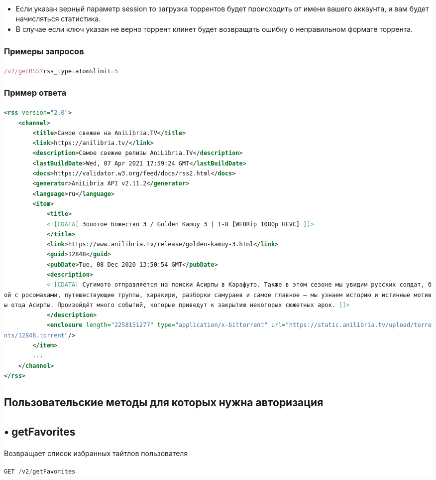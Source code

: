 * Если указан верный параметр session то загрузка торрентов будет происходить от имени вашего аккаунта, и вам будет начисляться статистика.
* В случае если ключ указан не верно торрент клинет будет возвращать ошибку о неправильном формате торрента.

### Примеры запросов
```js
/v2/getRSS?rss_type=atom&limit=5
```

### Пример ответа

```xml
<rss version="2.0">
	<channel>
		<title>Самое свежее на AniLibria.TV</title>
		<link>https://anilibria.tv/</link>
		<description>Самое свежие релизы AniLibria.TV</description>
		<lastBuildDate>Wed, 07 Apr 2021 17:59:24 GMT</lastBuildDate>
		<docs>https://validator.w3.org/feed/docs/rss2.html</docs>
		<generator>AniLibria API v2.11.2</generator>
		<language>ru</language>
		<item>
			<title>
			<![CDATA[ Золотое божество 3 / Golden Kamuy 3 | 1-8 [WEBRip 1080p HEVC] ]]>
			</title>
			<link>https://www.anilibria.tv/release/golden-kamuy-3.html</link>
			<guid>12848</guid>
			<pubDate>Tue, 08 Dec 2020 13:50:54 GMT</pubDate>
			<description>
			<![CDATA[ Сугимото отправляется на поиски Асирпы в Карафуто. Также в этом сезоне мы увидим русских солдат, бой с росомахами, путешествующие труппы, харакири, разборки самураев и самое главное — мы узнаем историю и истинные мотивы отца Асирпы. Произойдёт много событий, которые приведут к закрытию некоторых сюжетных арок. ]]>
			</description>
			<enclosure length="2258151277" type="application/x-bittorrent" url="https://static.anilibria.tv/upload/torrents/12848.torrent"/>
		</item>
		...
	</channel>
</rss>
```


## Пользовательские методы для которых нужна авторизация

## • getFavorites
Возвращает список избранных тайтлов пользователя

```js
GET /v2/getFavorites
```
